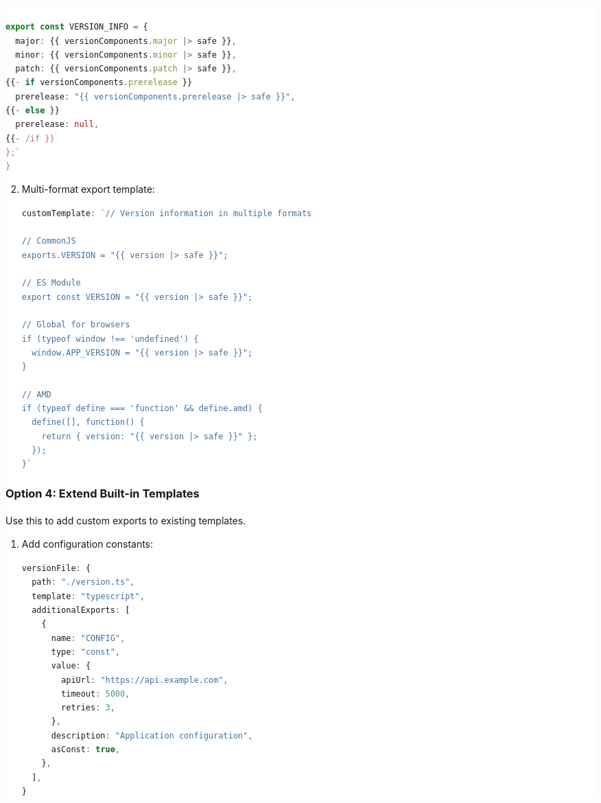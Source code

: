    ```typescript
   
   export const VERSION_INFO = {
     major: {{ versionComponents.major |> safe }},
     minor: {{ versionComponents.minor |> safe }},
     patch: {{ versionComponents.patch |> safe }},
   {{- if versionComponents.prerelease }}
     prerelease: "{{ versionComponents.prerelease |> safe }}",
   {{- else }}
     prerelease: null,
   {{- /if }}
   };`
   }
   ```

2. Multi-format export template:
   ```typescript
   customTemplate: `// Version information in multiple formats
   
   // CommonJS
   exports.VERSION = "{{ version |> safe }}";
   
   // ES Module
   export const VERSION = "{{ version |> safe }}";
   
   // Global for browsers
   if (typeof window !== 'undefined') {
     window.APP_VERSION = "{{ version |> safe }}";
   }
   
   // AMD
   if (typeof define === 'function' && define.amd) {
     define([], function() {
       return { version: "{{ version |> safe }}" };
     });
   }`
   ```

### Option 4: Extend Built-in Templates

Use this to add custom exports to existing templates.

1. Add configuration constants:
   ```typescript
   versionFile: {
     path: "./version.ts",
     template: "typescript",
     additionalExports: [
       {
         name: "CONFIG",
         type: "const",
         value: {
           apiUrl: "https://api.example.com",
           timeout: 5000,
           retries: 3,
         },
         description: "Application configuration",
         asConst: true,
       },
     ],
   }
   ```
